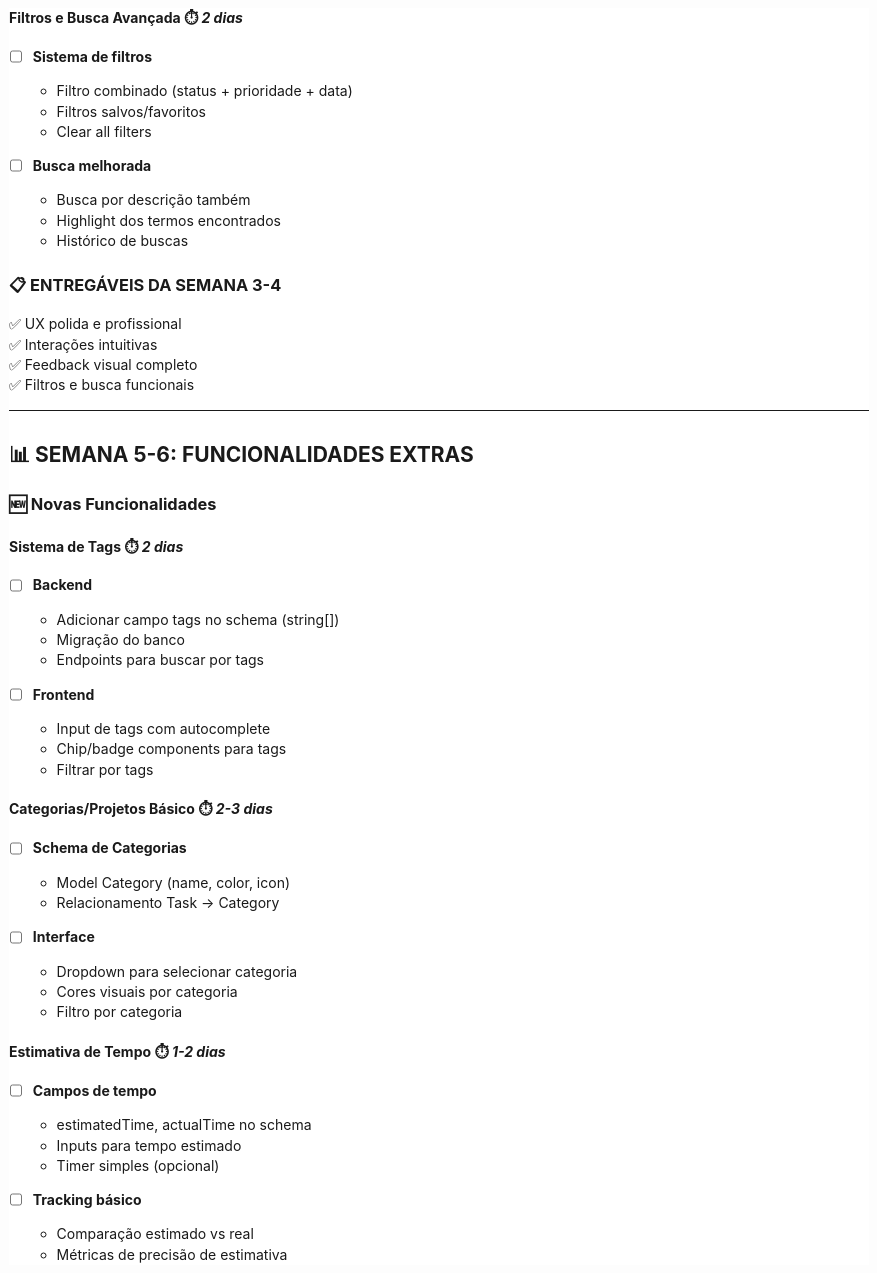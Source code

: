 #### **Filtros e Busca Avançada** ⏱️ *2 dias*
- [ ] **Sistema de filtros**
  - Filtro combinado (status + prioridade + data)
  - Filtros salvos/favoritos
  - Clear all filters
  
- [ ] **Busca melhorada**
  - Busca por descrição também
  - Highlight dos termos encontrados
  - Histórico de buscas

### **📋 ENTREGÁVEIS DA SEMANA 3-4**
✅ UX polida e profissional  
✅ Interações intuitivas  
✅ Feedback visual completo  
✅ Filtros e busca funcionais  

---

## 📊 **SEMANA 5-6: FUNCIONALIDADES EXTRAS**

### **🆕 Novas Funcionalidades**

#### **Sistema de Tags** ⏱️ *2 dias*
- [ ] **Backend**
  - Adicionar campo tags no schema (string[])
  - Migração do banco
  - Endpoints para buscar por tags
  
- [ ] **Frontend**
  - Input de tags com autocomplete
  - Chip/badge components para tags
  - Filtrar por tags

#### **Categorias/Projetos Básico** ⏱️ *2-3 dias*
- [ ] **Schema de Categorias**
  - Model Category (name, color, icon)
  - Relacionamento Task -> Category
  
- [ ] **Interface**
  - Dropdown para selecionar categoria
  - Cores visuais por categoria
  - Filtro por categoria

#### **Estimativa de Tempo** ⏱️ *1-2 dias*
- [ ] **Campos de tempo**
  - estimatedTime, actualTime no schema
  - Inputs para tempo estimado
  - Timer simples (opcional)
  
- [ ] **Tracking básico**
  - Comparação estimado vs real
  - Métricas de precisão de estimativa
